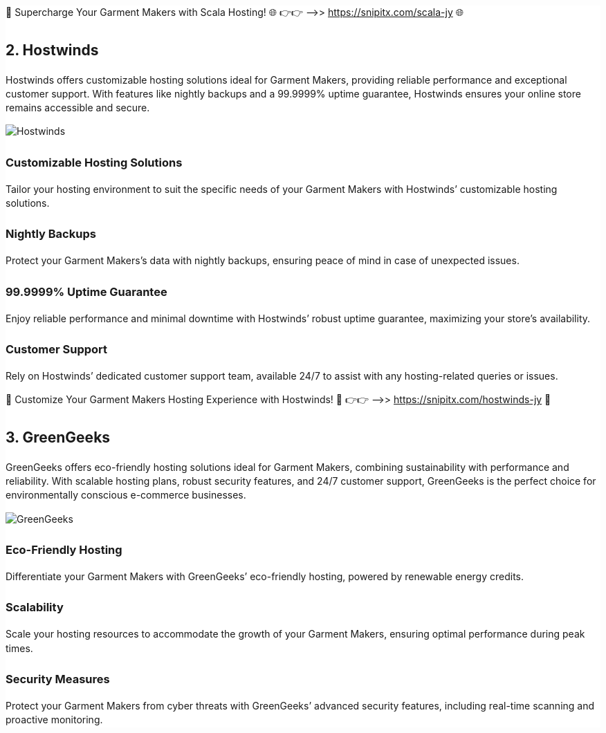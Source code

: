 🚀 Supercharge Your Garment Makers with Scala Hosting! 🌐
👉👉 -->> https://snipitx.com/scala-jy 🌐

## 2. Hostwinds

Hostwinds offers customizable hosting solutions ideal for Garment Makers, providing reliable performance and exceptional customer support. With features like nightly backups and a 99.9999% uptime guarantee, Hostwinds ensures your online store remains accessible and secure.

![Hostwinds](https://i.imgur.com/53aSNXx.jpeg "Hostwinds Hosting")

### Customizable Hosting Solutions
Tailor your hosting environment to suit the specific needs of your Garment Makers with Hostwinds’ customizable hosting solutions.

### Nightly Backups
Protect your Garment Makers’s data with nightly backups, ensuring peace of mind in case of unexpected issues.

### 99.9999% Uptime Guarantee
Enjoy reliable performance and minimal downtime with Hostwinds’ robust uptime guarantee, maximizing your store’s availability.

### Customer Support
Rely on Hostwinds’ dedicated customer support team, available 24/7 to assist with any hosting-related queries or issues.

🌟 Customize Your Garment Makers Hosting Experience with Hostwinds! 🚀
👉👉 -->> https://snipitx.com/hostwinds-jy 🚀


## 3. GreenGeeks

GreenGeeks offers eco-friendly hosting solutions ideal for Garment Makers, combining sustainability with performance and reliability. With scalable hosting plans, robust security features, and 24/7 customer support, GreenGeeks is the perfect choice for environmentally conscious e-commerce businesses.

![GreenGeeks](https://i.imgur.com/eEwuntu.jpg "GreenGeeks Hosting")

### Eco-Friendly Hosting
Differentiate your Garment Makers with GreenGeeks’ eco-friendly hosting, powered by renewable energy credits.

### Scalability
Scale your hosting resources to accommodate the growth of your Garment Makers, ensuring optimal performance during peak times.

### Security Measures
Protect your Garment Makers from cyber threats with GreenGeeks’ advanced security features, including real-time scanning and proactive monitoring.
